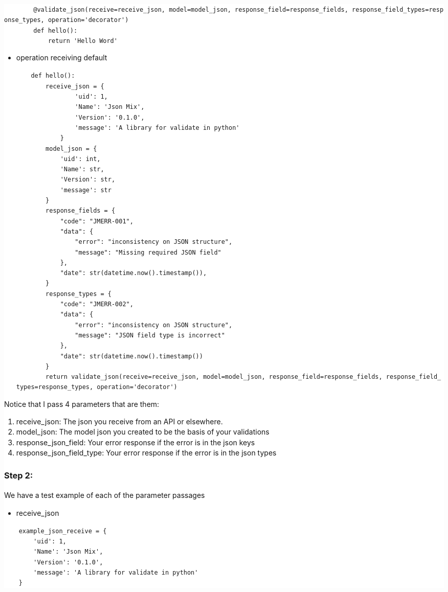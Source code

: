             @validate_json(receive=receive_json, model=model_json, response_field=response_fields, response_field_types=response_types, operation='decorator')
            def hello():
                return 'Hello Word'

  * operation receiving default
    
            def hello():
                receive_json = {
                        'uid': 1,
                        'Name': 'Json Mix',
                        'Version': '0.1.0',
                        'message': 'A library for validate in python'
                    }
                model_json = {
                    'uid': int,
                    'Name': str,
                    'Version': str,
                    'message': str
                }
                response_fields = {
                    "code": "JMERR-001",
                    "data": {
                        "error": "inconsistency on JSON structure",
                        "message": "Missing required JSON field"
                    },
                    "date": str(datetime.now().timestamp()),
                }
                response_types = {
                    "code": "JMERR-002",
                    "data": {
                        "error": "inconsistency on JSON structure",
                        "message": "JSON field type is incorrect"
                    },
                    "date": str(datetime.now().timestamp())
                }
                return validate_json(receive=receive_json, model=model_json, response_field=response_fields, response_field_types=response_types, operation='decorator')

Notice that I pass 4 parameters that are them:

1. receive_json: The json you receive from an API or elsewhere.
2. model_json: The model json you created to be the basis of your validations
3. response_json_field: Your error response if the error is in the json keys
4. response_json_field_type: Your error response if the error is in the json types

### Step 2:

We have a test example of each of the parameter passages

* receive_json
```
    example_json_receive = {
        'uid': 1,
        'Name': 'Json Mix',
        'Version': '0.1.0',
        'message': 'A library for validate in python'
    }
```   
